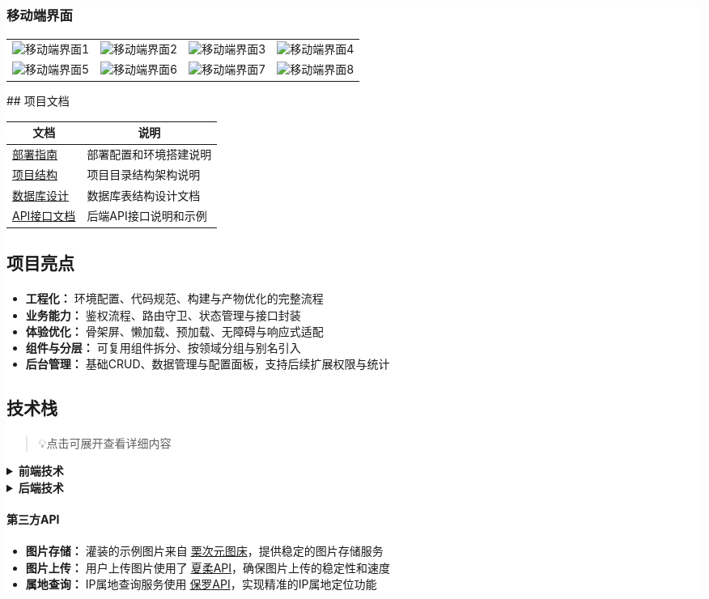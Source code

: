 
### 移动端界面

<table>
  <tr>
    <td><img src="./doc/imgs/m1.png" alt="移动端界面1" width="200"/></td>
    <td><img src="./doc/imgs/m2.png" alt="移动端界面2" width="200"/></td>
    <td><img src="./doc/imgs/m3.png" alt="移动端界面3" width="200"/></td>
    <td><img src="./doc/imgs/m4.png" alt="移动端界面4" width="200"/></td>
  </tr>
  <tr>
    <td><img src="./doc/imgs/m5.png" alt="移动端界面5" width="200"/></td>
    <td><img src="./doc/imgs/m6.png" alt="移动端界面6" width="200"/></td>
    <td><img src="./doc/imgs/m7.png" alt="移动端界面7" width="200"/></td>
    <td><img src="./doc/imgs/m8.png" alt="移动端界面8" width="200"/></td>
  </tr>
</table>
## 项目文档

| 文档 | 说明 |
|------|------|
| [部署指南](./doc/DEPLOYMENT.md) | 部署配置和环境搭建说明 |
| [项目结构](./doc/PROJECT_STRUCTURE.md) | 项目目录结构架构说明 |
| [数据库设计](./doc/DATABASE_DESIGN.md) | 数据库表结构设计文档 |
| [API接口文档](./doc/API_DOCS.md) | 后端API接口说明和示例 |

## 项目亮点

- **工程化：** 环境配置、代码规范、构建与产物优化的完整流程
- **业务能力：** 鉴权流程、路由守卫、状态管理与接口封装
- **体验优化：** 骨架屏、懒加载、预加载、无障碍与响应式适配
- **组件与分层：** 可复用组件拆分、按领域分组与别名引入
- **后台管理：** 基础CRUD、数据管理与配置面板，支持后续扩展权限与统计

## 技术栈

> 💡点击可展开查看详细内容
<details><summary><b>前端技术</b></summary></details>

<details><summary><b>后端技术</b></summary></details>



#### 第三方API
- **图片存储：** 灌装的示例图片来自 [栗次元图床](https://t.alcy.cc/)，提供稳定的图片存储服务
- **图片上传：** 用户上传图片使用了 [夏柔API](https://api.aa1.cn/doc/xinyew_jdtc.html)，确保图片上传的稳定性和速度
- **属地查询：** IP属地查询服务使用 [保罗API](https://api.pearktrue.cn/dashboard/detail/290)，实现精准的IP属地定位功能
